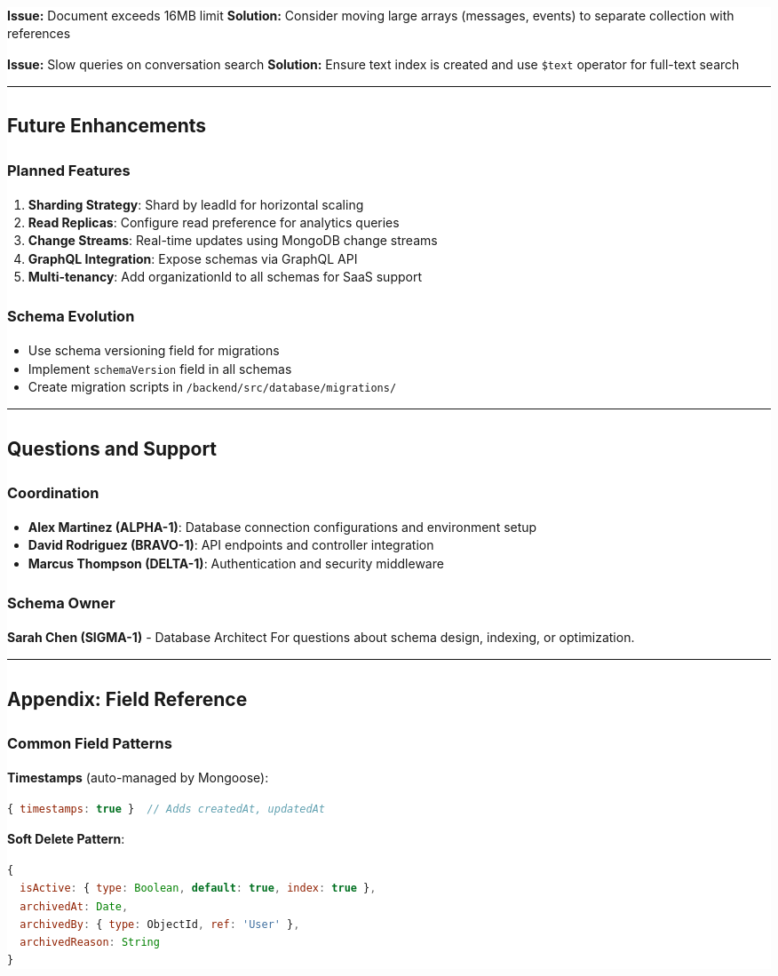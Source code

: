 **Issue:** Document exceeds 16MB limit
**Solution:** Consider moving large arrays (messages, events) to separate collection with references

**Issue:** Slow queries on conversation search
**Solution:** Ensure text index is created and use `$text` operator for full-text search

---

## Future Enhancements

### Planned Features
1. **Sharding Strategy**: Shard by leadId for horizontal scaling
2. **Read Replicas**: Configure read preference for analytics queries
3. **Change Streams**: Real-time updates using MongoDB change streams
4. **GraphQL Integration**: Expose schemas via GraphQL API
5. **Multi-tenancy**: Add organizationId to all schemas for SaaS support

### Schema Evolution
- Use schema versioning field for migrations
- Implement `schemaVersion` field in all schemas
- Create migration scripts in `/backend/src/database/migrations/`

---

## Questions and Support

### Coordination
- **Alex Martinez (ALPHA-1)**: Database connection configurations and environment setup
- **David Rodriguez (BRAVO-1)**: API endpoints and controller integration
- **Marcus Thompson (DELTA-1)**: Authentication and security middleware

### Schema Owner
**Sarah Chen (SIGMA-1)** - Database Architect
For questions about schema design, indexing, or optimization.

---

## Appendix: Field Reference

### Common Field Patterns

**Timestamps** (auto-managed by Mongoose):
```javascript
{ timestamps: true }  // Adds createdAt, updatedAt
```

**Soft Delete Pattern**:
```javascript
{
  isActive: { type: Boolean, default: true, index: true },
  archivedAt: Date,
  archivedBy: { type: ObjectId, ref: 'User' },
  archivedReason: String
}
```
